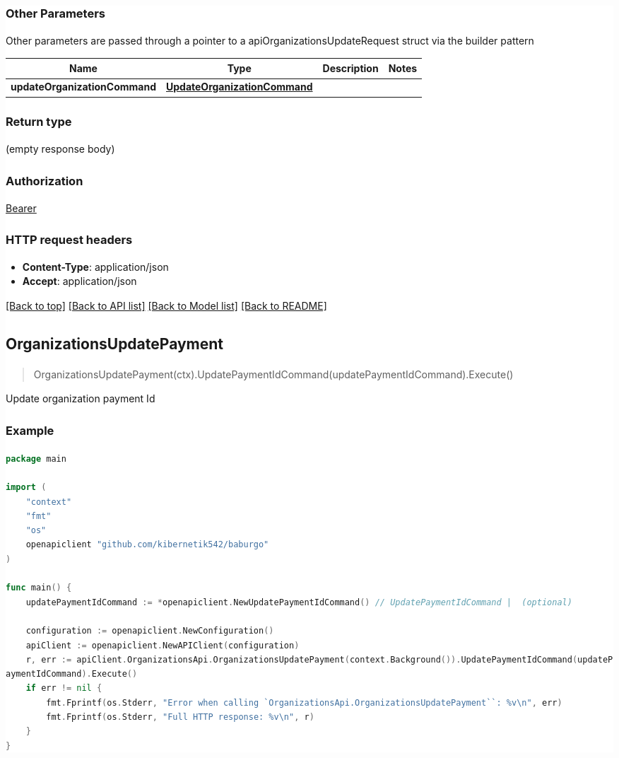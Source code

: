 

### Other Parameters

Other parameters are passed through a pointer to a apiOrganizationsUpdateRequest struct via the builder pattern


Name | Type | Description  | Notes
------------- | ------------- | ------------- | -------------
 **updateOrganizationCommand** | [**UpdateOrganizationCommand**](UpdateOrganizationCommand.md) |  | 

### Return type

 (empty response body)

### Authorization

[Bearer](../README.md#Bearer)

### HTTP request headers

- **Content-Type**: application/json
- **Accept**: application/json

[[Back to top]](#) [[Back to API list]](../README.md#documentation-for-api-endpoints)
[[Back to Model list]](../README.md#documentation-for-models)
[[Back to README]](../README.md)


## OrganizationsUpdatePayment

> OrganizationsUpdatePayment(ctx).UpdatePaymentIdCommand(updatePaymentIdCommand).Execute()

Update organization payment Id

### Example

```go
package main

import (
    "context"
    "fmt"
    "os"
    openapiclient "github.com/kibernetik542/baburgo"
)

func main() {
    updatePaymentIdCommand := *openapiclient.NewUpdatePaymentIdCommand() // UpdatePaymentIdCommand |  (optional)

    configuration := openapiclient.NewConfiguration()
    apiClient := openapiclient.NewAPIClient(configuration)
    r, err := apiClient.OrganizationsApi.OrganizationsUpdatePayment(context.Background()).UpdatePaymentIdCommand(updatePaymentIdCommand).Execute()
    if err != nil {
        fmt.Fprintf(os.Stderr, "Error when calling `OrganizationsApi.OrganizationsUpdatePayment``: %v\n", err)
        fmt.Fprintf(os.Stderr, "Full HTTP response: %v\n", r)
    }
}
```
